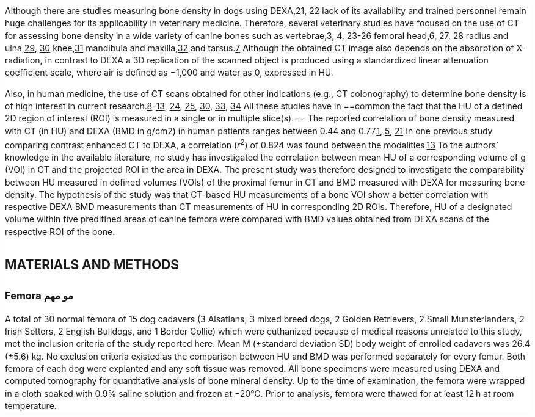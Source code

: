 Although there are studies measuring bone density in dogs using DEXA,[21](https://onlinelibrary.wiley.com/doi/full/10.1002/jor.23574#jor23574-bib-0021), [22](https://onlinelibrary.wiley.com/doi/full/10.1002/jor.23574#jor23574-bib-0022) lack of its availability and trained personnel remain huge challenges for its applicability in veterinary medicine. Therefore, several veterinary studies have focused on the use of CT for assessing bone density in a wide variety of canine bones such as vertebrae,[3](https://onlinelibrary.wiley.com/doi/full/10.1002/jor.23574#jor23574-bib-0003), [4](https://onlinelibrary.wiley.com/doi/full/10.1002/jor.23574#jor23574-bib-0004), [23](https://onlinelibrary.wiley.com/doi/full/10.1002/jor.23574#jor23574-bib-0023)-[26](https://onlinelibrary.wiley.com/doi/full/10.1002/jor.23574#jor23574-bib-0026) femoral head,[6](https://onlinelibrary.wiley.com/doi/full/10.1002/jor.23574#jor23574-bib-0006), [27](https://onlinelibrary.wiley.com/doi/full/10.1002/jor.23574#jor23574-bib-0027), [28](https://onlinelibrary.wiley.com/doi/full/10.1002/jor.23574#jor23574-bib-0028) radius and ulna,[29](https://onlinelibrary.wiley.com/doi/full/10.1002/jor.23574#jor23574-bib-0029), [30](https://onlinelibrary.wiley.com/doi/full/10.1002/jor.23574#jor23574-bib-0030) knee,[31](https://onlinelibrary.wiley.com/doi/full/10.1002/jor.23574#jor23574-bib-0031) mandibula and maxilla,[32](https://onlinelibrary.wiley.com/doi/full/10.1002/jor.23574#jor23574-bib-0032) and tarsus.[7](https://onlinelibrary.wiley.com/doi/full/10.1002/jor.23574#jor23574-bib-0007) Although the obtained CT image also depends on the absorption of X-radiation, in contrast to DEXA a 3D replication of the scanned object is produced using a standardized linear attenuation coefficient scale, where air is defined as −1,000 and water as 0, expressed in HU. 

Also, in human medicine, the use of CT scans obtained for other indications (e.g., CT colonography) to determine bone density is of high interest in current research.[8](https://onlinelibrary.wiley.com/doi/full/10.1002/jor.23574#jor23574-bib-0008)-[13](https://onlinelibrary.wiley.com/doi/full/10.1002/jor.23574#jor23574-bib-0013), [24](https://onlinelibrary.wiley.com/doi/full/10.1002/jor.23574#jor23574-bib-0024), [25](https://onlinelibrary.wiley.com/doi/full/10.1002/jor.23574#jor23574-bib-0025), [30](https://onlinelibrary.wiley.com/doi/full/10.1002/jor.23574#jor23574-bib-0030), [33](https://onlinelibrary.wiley.com/doi/full/10.1002/jor.23574#jor23574-bib-0033), [34](https://onlinelibrary.wiley.com/doi/full/10.1002/jor.23574#jor23574-bib-0034) All these studies have in ==common the fact that the HU of a defined 2D region of interest (ROI) is measured in a single or in multiple slice(s).== The reported correlation of bone density measured with CT (in HU) and DEXA (BMD in g/cm2) in human patients ranges between 0.44 and 0.77.[1](https://onlinelibrary.wiley.com/doi/full/10.1002/jor.23574#jor23574-bib-0001), [5](https://onlinelibrary.wiley.com/doi/full/10.1002/jor.23574#jor23574-bib-0005), [21](https://onlinelibrary.wiley.com/doi/full/10.1002/jor.23574#jor23574-bib-0021) In one previous study comparing contrast enhanced CT to DEXA, a correlation ($r^2$) of 0.824 was found between the modalities.[13](https://onlinelibrary.wiley.com/doi/full/10.1002/jor.23574#jor23574-bib-0013) To the authors’ knowledge in the available literature, no study has investigated the correlation between mean HU of a corresponding volume of g (VOI) in CT and the projected ROI in the area in DEXA. The present study was therefore designed to investigate the comparability between HU measured in defined volumes (VOIs) of the proximal femur in CT and BMD measured with DEXA for measuring bone density. The hypothesis of the study was that CT-based HU measurements of a bone VOI show a better correlation with respective DEXA BMD measurements than CT measurements of HU in corresponding 2D ROIs. Therefore, HU of a designated volume within five predifined areas of canine femora were compared with BMD values obtained from DEXA scans of the respective ROI of the bone.

## MATERIALS AND METHODS

### Femora مو مهم 

A total of 30 normal femora of 15 dog cadavers (3 Alsatians, 3 mixed breed dogs, 2 Golden Retrievers, 2 Small Munsterlanders, 2 Irish Setters, 2 English Bulldogs, and 1 Border Collie) which were euthanized because of medical reasons unrelated to this study, met the inclusion criteria of the study reported here. Mean M (±standard deviation SD) body weight of enrolled cadavers was 26.4 (±5.6) kg. No exclusion criteria existed as the comparison between HU and BMD was performed separately for every femur. Both femora of each dog were explanted and any soft tissue was removed. All bone specimens were measured using DEXA and computed tomography for quantitative analysis of bone mineral density. Up to the time of examination, the femora were wrapped in a cloth soaked with 0.9% saline solution and frozen at −20°C. Prior to analysis, femora were thawed for at least 12 h at room temperature.
